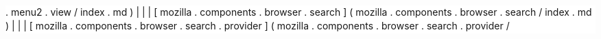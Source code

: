 .
menu2
.
view
/
index
.
md
)
|
|
|
[
mozilla
.
components
.
browser
.
search
]
(
mozilla
.
components
.
browser
.
search
/
index
.
md
)
|
|
|
[
mozilla
.
components
.
browser
.
search
.
provider
]
(
mozilla
.
components
.
browser
.
search
.
provider
/